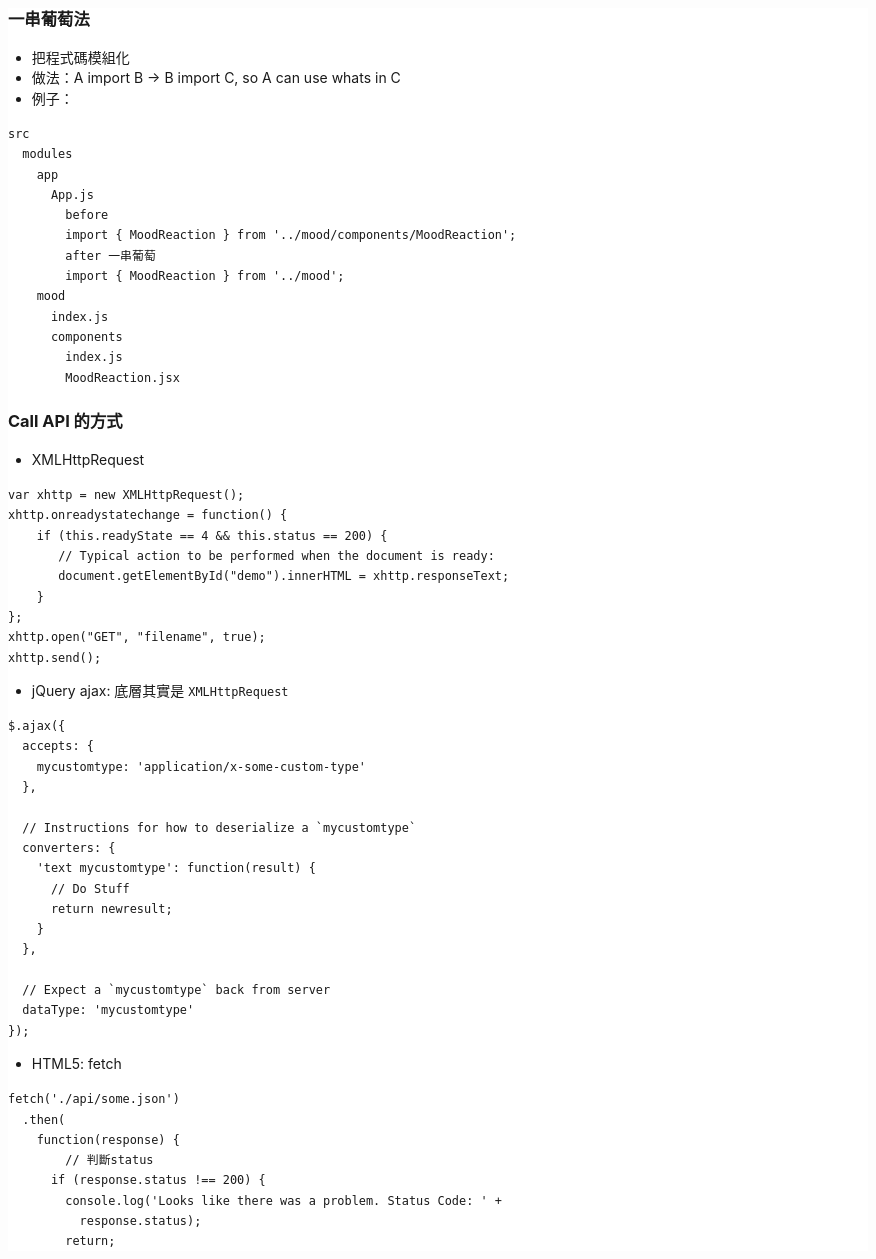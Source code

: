 ### 一串葡萄法
- 把程式碼模組化
- 做法：A import B -> B import C, so A can use whats in C
- 例子：


```
src
  modules
    app
      App.js
        before
        import { MoodReaction } from '../mood/components/MoodReaction';
        after 一串葡萄
        import { MoodReaction } from '../mood';
    mood
      index.js
      components
        index.js
        MoodReaction.jsx
```

### Call API 的方式

- XMLHttpRequest
```javascript=
var xhttp = new XMLHttpRequest();
xhttp.onreadystatechange = function() {
    if (this.readyState == 4 && this.status == 200) {
       // Typical action to be performed when the document is ready:
       document.getElementById("demo").innerHTML = xhttp.responseText;
    }
};
xhttp.open("GET", "filename", true);
xhttp.send();
```
- jQuery ajax: 底層其實是 `XMLHttpRequest`
```javascript=
$.ajax({
  accepts: {
    mycustomtype: 'application/x-some-custom-type'
  },
 
  // Instructions for how to deserialize a `mycustomtype`
  converters: {
    'text mycustomtype': function(result) {
      // Do Stuff
      return newresult;
    }
  },
 
  // Expect a `mycustomtype` back from server
  dataType: 'mycustomtype'
});
```
- HTML5: fetch
```javascript=
fetch('./api/some.json')
  .then(
    function(response) {
        // 判斷status
      if (response.status !== 200) {
        console.log('Looks like there was a problem. Status Code: ' +
          response.status);
        return;
```